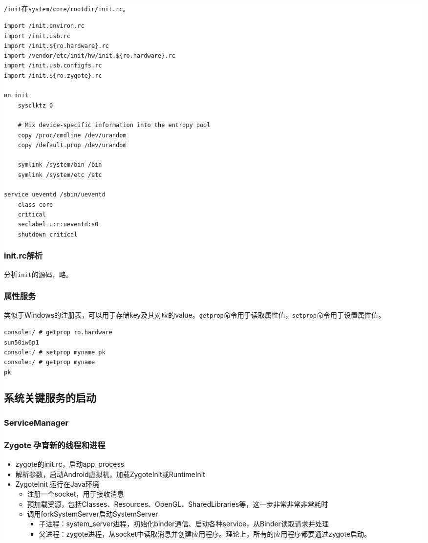 `/init`在`system/core/rootdir/init.rc`。

```
import /init.environ.rc
import /init.usb.rc
import /init.${ro.hardware}.rc
import /vendor/etc/init/hw/init.${ro.hardware}.rc
import /init.usb.configfs.rc
import /init.${ro.zygote}.rc

on init
    sysclktz 0

    # Mix device-specific information into the entropy pool
    copy /proc/cmdline /dev/urandom
    copy /default.prop /dev/urandom

    symlink /system/bin /bin
    symlink /system/etc /etc

service ueventd /sbin/ueventd
    class core
    critical
    seclabel u:r:ueventd:s0
    shutdown critical
```

### init.rc解析

分析`init`的源码，略。

### 属性服务

类似于Windows的注册表，可以用于存储key及其对应的value。`getprop`命令用于读取属性值，`setprop`命令用于设置属性值。

```shell
console:/ # getprop ro.hardware
sun50iw6p1
console:/ # setprop myname pk
console:/ # getprop myname
pk
```

## 系统关键服务的启动

### ServiceManager

### Zygote 孕育新的线程和进程

* zygote的init.rc，启动app_process
* 解析参数，启动Android虚拟机，加载ZygoteInit或RuntimeInit
* ZygoteInit 运行在Java环境
  * 注册一个socket，用于接收消息
  * 预加载资源，包括Classes、Resources、OpenGL、SharedLibraries等，这一步非常非常非常耗时
  * 调用forkSystemServer启动SystemServer
    * 子进程：system_server进程，初始化binder通信、启动各种service，从Binder读取请求并处理
    * 父进程：zygote进程，从socket中读取消息并创建应用程序。理论上，所有的应用程序都要通过zygote启动。
